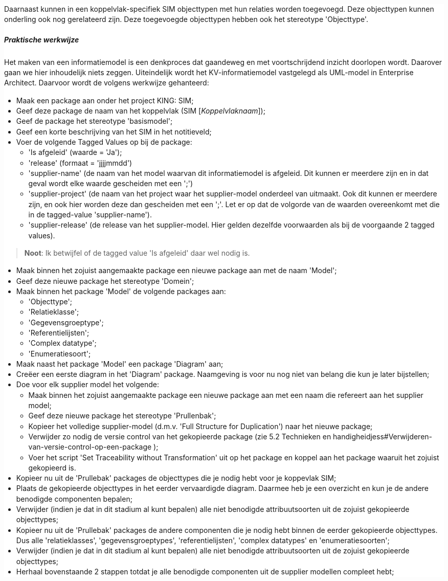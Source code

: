 Daarnaast kunnen in een koppelvlak-specifiek SIM objecttypen met hun relaties worden toegevoegd. Deze objecttypen kunnen onderling ook nog gerelateerd zijn. Deze 
toegevoegde objecttypen hebben ook het stereotype 'Objecttype'.

##### Praktische werkwijze

Het maken van een informatiemodel is een denkproces dat gaandeweg en met voortschrijdend inzicht doorlopen wordt. Daarover gaan we hier inhoudelijk niets zeggen. 
Uiteindelijk wordt het KV-informatiemodel vastgelegd als UML-model in Enterprise Architect. Daarvoor wordt de volgens werkwijze gehanteerd:

* Maak een package aan onder het project KING: SIM;
* Geef deze package de naam van het koppelvlak (SIM [_Koppelvlaknaam_]);
* Geef de package het stereotype 'basismodel';
* Geef een korte beschrijving van het SIM in het notitieveld;
* Voer de volgende Tagged Values op bij de package: 
  * 'Is afgeleid' (waarde = 'Ja');
  * 'release' (formaat = 'jjjjmmdd')
  * 'supplier-name' (de naam van het model waarvan dit informatiemodel is afgeleid. Dit kunnen er meerdere zijn en in dat geval wordt elke waarde gescheiden met een 
    ';')
  * 'supplier-project' (de naam van het project waar het supplier-model onderdeel van uitmaakt. Ook dit kunnen er meerdere zijn, en ook hier worden deze dan 
    gescheiden met een ';'. Let er op dat de volgorde van de waarden overeenkomt met die in de tagged-value 'supplier-name'). 
  * 'supplier-release' (de release van het supplier-model. Hier gelden dezelfde voorwaarden als bij de voorgaande 2 tagged values).

> **Noot**: Ik betwijfel of de tagged value 'Is afgeleid' daar wel nodig is.  

* Maak binnen het zojuist aangemaakte package een nieuwe package aan met de naam 'Model';
* Geef deze nieuwe package het stereotype 'Domein';
* Maak binnen het package 'Model' de volgende packages aan:
  * 'Objecttype';
  * 'Relatieklasse';
  * 'Gegevensgroeptype';
  * 'Referentielijsten';
  * 'Complex datatype';
  * 'Enumeratiesoort';
* Maak naast het package 'Model' een package 'Diagram' aan;
* Creëer een eerste diagram in het 'Diagram' package. Naamgeving is voor nu nog niet van belang die kun je later bijstellen;
* Doe voor elk supplier model het volgende:
  * Maak binnen het zojuist aangemaakte package een nieuwe package aan met een naam die refereert aan het supplier model;
  * Geef deze nieuwe package het stereotype 'Prullenbak';
  * Kopieer het volledige supplier-model (d.m.v. 'Full Structure for Duplication') naar het nieuwe package;
  * Verwijder zo nodig de versie control van het gekopieerde package (zie  5.2 Technieken en handigheidjess#Verwijderen-van-versie-control-op-een-package );
  * Voer het script 'Set Traceability without Transformation' uit op het package en koppel aan het package waaruit het zojuist gekopieerd is.
* Kopieer nu uit de 'Prullebak' packages de objecttypes die je nodig hebt voor je koppevlak SIM;
* Plaats de gekopieerde objecttypes in het eerder vervaardigde diagram. Daarmee heb je een overzicht en kun je de andere benodigde componenten bepalen;
* Verwijder (indien je dat in dit stadium al kunt bepalen) alle niet benodigde attribuutsoorten uit de zojuist gekopieerde objecttypes;
* Kopieer nu uit de 'Prullebak' packages de andere componenten die je nodig hebt binnen de eerder gekopieerde objecttypes. Dus alle 'relatieklasses', 
  'gegevensgroeptypes', 'referentielijsten', 'complex datatypes' en 'enumeratiesoorten';
* Verwijder (indien je dat in dit stadium al kunt bepalen) alle niet benodigde attribuutsoorten uit de zojuist gekopieerde objecttypes;
* Herhaal bovenstaande 2 stappen totdat je alle benodigde componenten uit de supplier modellen compleet hebt;

[PackageControlOptions]: https://kinggemeenten.plan.io/attachments/download/161704
[Domein-specifiek-SIM]: https://kinggemeenten.plan.io/attachments/download/159542/Dom-spec%20SIM.JPG
[Domein-specifiek-UGM]: https://kinggemeenten.plan.io/attachments/download/159479/Dom-spec%20UMG.JPG
[Dom-spec-UGM]: https://kinggemeenten.plan.io/attachments/download/159479/Dom-spec%20UMG.JPG
